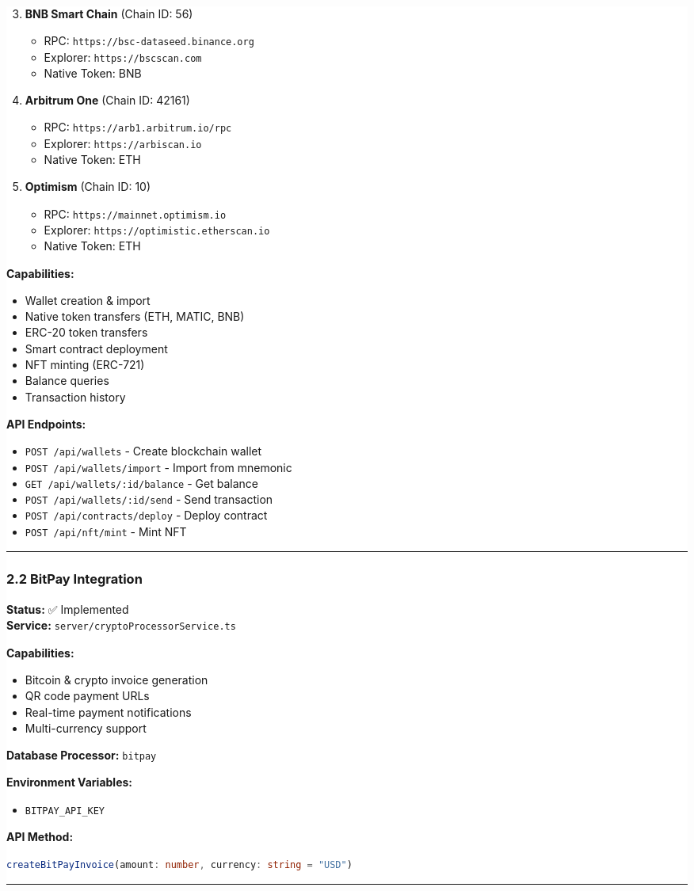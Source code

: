 3. **BNB Smart Chain** (Chain ID: 56)
   - RPC: `https://bsc-dataseed.binance.org`
   - Explorer: `https://bscscan.com`
   - Native Token: BNB

4. **Arbitrum One** (Chain ID: 42161)
   - RPC: `https://arb1.arbitrum.io/rpc`
   - Explorer: `https://arbiscan.io`
   - Native Token: ETH

5. **Optimism** (Chain ID: 10)
   - RPC: `https://mainnet.optimism.io`
   - Explorer: `https://optimistic.etherscan.io`
   - Native Token: ETH

**Capabilities:**
- Wallet creation & import
- Native token transfers (ETH, MATIC, BNB)
- ERC-20 token transfers
- Smart contract deployment
- NFT minting (ERC-721)
- Balance queries
- Transaction history

**API Endpoints:**
- `POST /api/wallets` - Create blockchain wallet
- `POST /api/wallets/import` - Import from mnemonic
- `GET /api/wallets/:id/balance` - Get balance
- `POST /api/wallets/:id/send` - Send transaction
- `POST /api/contracts/deploy` - Deploy contract
- `POST /api/nft/mint` - Mint NFT

---

### 2.2 BitPay Integration
**Status:** ✅ Implemented  
**Service:** `server/cryptoProcessorService.ts`  

**Capabilities:**
- Bitcoin & crypto invoice generation
- QR code payment URLs
- Real-time payment notifications
- Multi-currency support

**Database Processor:** `bitpay`

**Environment Variables:**
- `BITPAY_API_KEY`

**API Method:**
```typescript
createBitPayInvoice(amount: number, currency: string = "USD")
```

---

